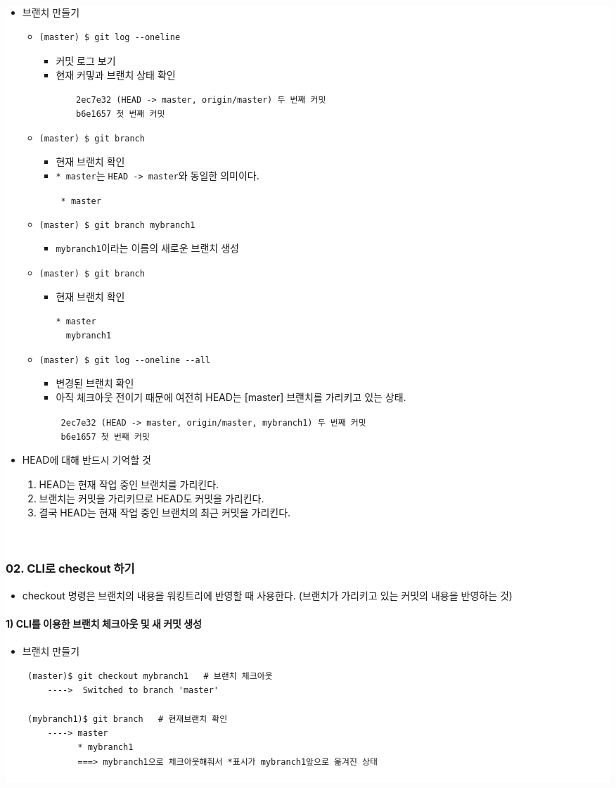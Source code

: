 - 브랜치 만들기
	- `(master) $ git log --oneline`
		- 커밋 로그 보기
		- 현재 커밓과 브랜치 상태 확인
			```
				2ec7e32 (HEAD -> master, origin/master) 두 번째 커밋
				b6e1657 첫 번째 커밋
			```
		
	- `(master) $ git branch`
		- 현재 브랜치 확인
		- `* master`는 `HEAD -> master`와 동일한 의미이다.
		   ```
		    * master
		  ```
		  
	- `(master) $ git branch mybranch1`
		- `mybranch1`이라는 이름의 새로운 브랜치 생성
		
	- `(master) $ git branch`
		- 현재 브랜치 확인
			```
			* master
			  mybranch1
			```
			
	- `(master) $ git log --oneline --all`
		- 변경된 브랜치 확인
		- 아직 체크아웃 전이기 때문에 여전히 HEAD는 [master] 브랜치를 가리키고 있는 상태.
		   ```
		    2ec7e32 (HEAD -> master, origin/master, mybranch1) 두 번째 커밋
		    b6e1657 첫 번째 커밋
			```

- HEAD에 대해 반드시 기억할 것
	1. HEAD는 현재 작업 중인 브랜치를 가리킨다.
	2. 브랜치는 커밋을 가리키므로 HEAD도 커밋을 가리킨다.
	3. 결국 HEAD는 현재 작업 중인 브랜치의 최근 커밋을 가리킨다.

<br/>

### 02. CLI로 checkout 하기
- checkout 명령은 브랜치의 내용을 워킹트리에 반영할 때 사용한다. (브랜치가 가리키고 있는 커밋의 내용을 반영하는 것)

#### 1) CLI를 이용한 브랜치 체크아웃 및 새 커밋 생성
- 브랜치 만들기
	```
	 (master)$ git checkout mybranch1   # 브랜치 체크아웃	
		 ---->  Switched to branch 'master'
	 
	 (mybranch1)$ git branch   # 현재브랜치 확인
		 ----> master
	           * mybranch1
	           ===> mybranch1으로 체크아웃해줘서 *표시가 mybranch1앞으로 옮겨진 상태
	           